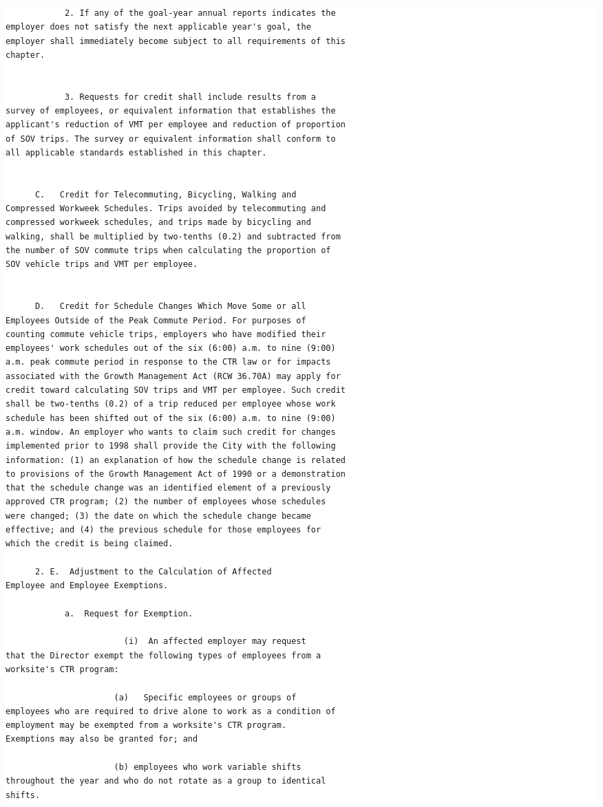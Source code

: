                 2. If any of the goal-year annual reports indicates the  
    employer does not satisfy the next applicable year's goal, the  
    employer shall immediately become subject to all requirements of this  
    chapter.  
  
  
                3. Requests for credit shall include results from a  
    survey of employees, or equivalent information that establishes the  
    applicant's reduction of VMT per employee and reduction of proportion  
    of SOV trips. The survey or equivalent information shall conform to  
    all applicable standards established in this chapter.  
  
  
          C.   Credit for Telecommuting, Bicycling, Walking and  
    Compressed Workweek Schedules. Trips avoided by telecommuting and  
    compressed workweek schedules, and trips made by bicycling and  
    walking, shall be multiplied by two-tenths (0.2) and subtracted from  
    the number of SOV commute trips when calculating the proportion of  
    SOV vehicle trips and VMT per employee.  
  
  
          D.   Credit for Schedule Changes Which Move Some or all  
    Employees Outside of the Peak Commute Period. For purposes of  
    counting commute vehicle trips, employers who have modified their  
    employees' work schedules out of the six (6:00) a.m. to nine (9:00)  
    a.m. peak commute period in response to the CTR law or for impacts  
    associated with the Growth Management Act (RCW 36.70A) may apply for  
    credit toward calculating SOV trips and VMT per employee. Such credit  
    shall be two-tenths (0.2) of a trip reduced per employee whose work  
    schedule has been shifted out of the six (6:00) a.m. to nine (9:00)  
    a.m. window. An employer who wants to claim such credit for changes  
    implemented prior to 1998 shall provide the City with the following  
    information: (1) an explanation of how the schedule change is related  
    to provisions of the Growth Management Act of 1990 or a demonstration  
    that the schedule change was an identified element of a previously  
    approved CTR program; (2) the number of employees whose schedules  
    were changed; (3) the date on which the schedule change became  
    effective; and (4) the previous schedule for those employees for  
    which the credit is being claimed.  
  
          2. E.  Adjustment to the Calculation of Affected  
    Employee and Employee Exemptions.  
  
                a.  Request for Exemption.  
  
                            (i)  An affected employer may request  
    that the Director exempt the following types of employees from a  
    worksite's CTR program:    
  
                          (a)   Specific employees or groups of  
    employees who are required to drive alone to work as a condition of  
    employment may be exempted from a worksite's CTR program.  
    Exemptions may also be granted for; and  
  
                          (b) employees who work variable shifts  
    throughout the year and who do not rotate as a group to identical  
    shifts.  
  